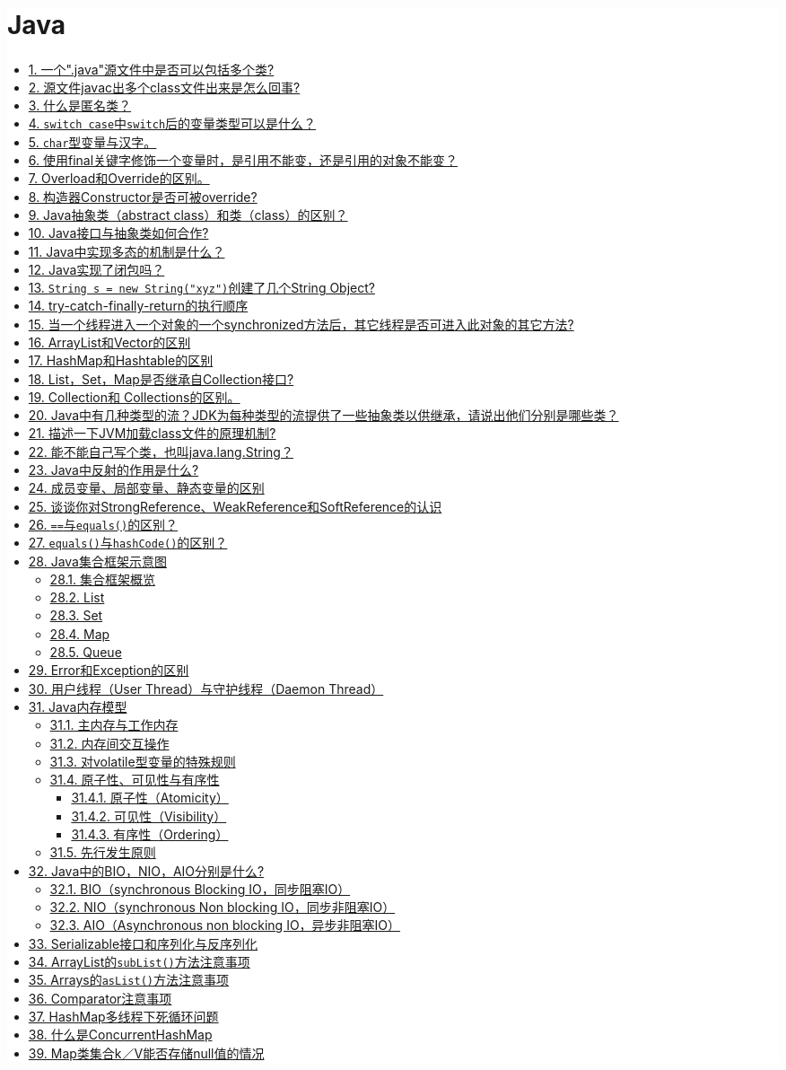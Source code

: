 # Java



- [1. 一个".java"源文件中是否可以包括多个类?](#1-一个java源文件中是否可以包括多个类)
- [2. 源文件javac出多个class文件出来是怎么回事?](#2-源文件javac出多个class文件出来是怎么回事)
- [3. 什么是匿名类？](#3-什么是匿名类)
- [4. `switch case`中`switch`后的变量类型可以是什么？](#4-switch-case中switch后的变量类型可以是什么)
- [5. `char`型变量与汉字。](#5-char型变量与汉字)
- [6. 使用final关键字修饰一个变量时，是引用不能变，还是引用的对象不能变？](#6-使用final关键字修饰一个变量时是引用不能变还是引用的对象不能变)
- [7. Overload和Override的区别。](#7-overload和override的区别)
- [8. 构造器Constructor是否可被override?](#8-构造器constructor是否可被override)
- [9. Java抽象类（abstract class）和类（class）的区别？](#9-java抽象类abstract-class和类class的区别)
- [10. Java接口与抽象类如何合作?](#10-java接口与抽象类如何合作)
- [11. Java中实现多态的机制是什么？](#11-java中实现多态的机制是什么)
- [12. Java实现了闭包吗？](#12-java实现了闭包吗)
- [13. `String s = new String("xyz")`创建了几个String Object?](#13-string-s--new-stringxyz创建了几个string-object)
- [14. try-catch-finally-return的执行顺序](#14-try-catch-finally-return的执行顺序)
- [15. 当一个线程进入一个对象的一个synchronized方法后，其它线程是否可进入此对象的其它方法?](#15-当一个线程进入一个对象的一个synchronized方法后其它线程是否可进入此对象的其它方法)
- [16. ArrayList和Vector的区别](#16-arraylist和vector的区别)
- [17. HashMap和Hashtable的区别](#17-hashmap和hashtable的区别)
- [18. List，Set，Map是否继承自Collection接口?](#18-listsetmap是否继承自collection接口)
- [19. Collection和 Collections的区别。](#19-collection和-collections的区别)
- [20. Java中有几种类型的流？JDK为每种类型的流提供了一些抽象类以供继承，请说出他们分别是哪些类？](#20-java中有几种类型的流jdk为每种类型的流提供了一些抽象类以供继承请说出他们分别是哪些类)
- [21. 描述一下JVM加载class文件的原理机制?](#21-描述一下jvm加载class文件的原理机制)
- [22. 能不能自己写个类，也叫java.lang.String？](#22-能不能自己写个类也叫javalangstring)
- [23. Java中反射的作用是什么?](#23-java中反射的作用是什么)
- [24. 成员变量、局部变量、静态变量的区别](#24-成员变量局部变量静态变量的区别)
- [25. 谈谈你对StrongReference、WeakReference和SoftReference的认识](#25-谈谈你对strongreferenceweakreference和softreference的认识)
- [26. `==`与`equals()`的区别？](#26-与equals的区别)
- [27. `equals()`与`hashCode()`的区别？](#27-equals与hashcode的区别)
- [28. Java集合框架示意图](#28-java集合框架示意图)
  - [28.1. 集合框架概览](#281-集合框架概览)
  - [28.2. List](#282-list)
  - [28.3. Set](#283-set)
  - [28.4. Map](#284-map)
  - [28.5. Queue](#285-queue)
- [29. Error和Exception的区别](#29-error和exception的区别)
- [30. 用户线程（User Thread）与守护线程（Daemon Thread）](#30-用户线程user-thread与守护线程daemon-thread)
- [31. Java内存模型](#31-java内存模型)
  - [31.1. 主内存与工作内存](#311-主内存与工作内存)
  - [31.2. 内存间交互操作](#312-内存间交互操作)
  - [31.3. 对volatile型变量的特殊规则](#313-对volatile型变量的特殊规则)
  - [31.4. 原子性、可见性与有序性](#314-原子性可见性与有序性)
    - [31.4.1. 原子性（Atomicity）](#3141-原子性atomicity)
    - [31.4.2. 可见性（Visibility）](#3142-可见性visibility)
    - [31.4.3. 有序性（Ordering）](#3143-有序性ordering)
  - [31.5. 先行发生原则](#315-先行发生原则)
- [32. Java中的BIO，NIO，AIO分别是什么?](#32-java中的bionioaio分别是什么)
  - [32.1. BIO（synchronous Blocking IO，同步阻塞IO）](#321-biosynchronous-blocking-io同步阻塞io)
  - [32.2. NIO（synchronous Non blocking IO，同步非阻塞IO）](#322-niosynchronous-non-blocking-io同步非阻塞io)
  - [32.3. AIO（Asynchronous non blocking IO，异步非阻塞IO）](#323-aioasynchronous-non-blocking-io异步非阻塞io)
- [33. Serializable接口和序列化与反序列化](#33-serializable接口和序列化与反序列化)
- [34. ArrayList的`subList()`方法注意事项](#34-arraylist的sublist方法注意事项)
- [35. Arrays的`asList()`方法注意事项](#35-arrays的aslist方法注意事项)
- [36. Comparator注意事项](#36-comparator注意事项)
- [37. HashMap多线程下死循环问题](#37-hashmap多线程下死循环问题)
- [38. 什么是ConcurrentHashMap](#38-什么是concurrenthashmap)
- [39. Map类集合k／V能否存储null值的情况](#39-map类集合k／v能否存储null值的情况)